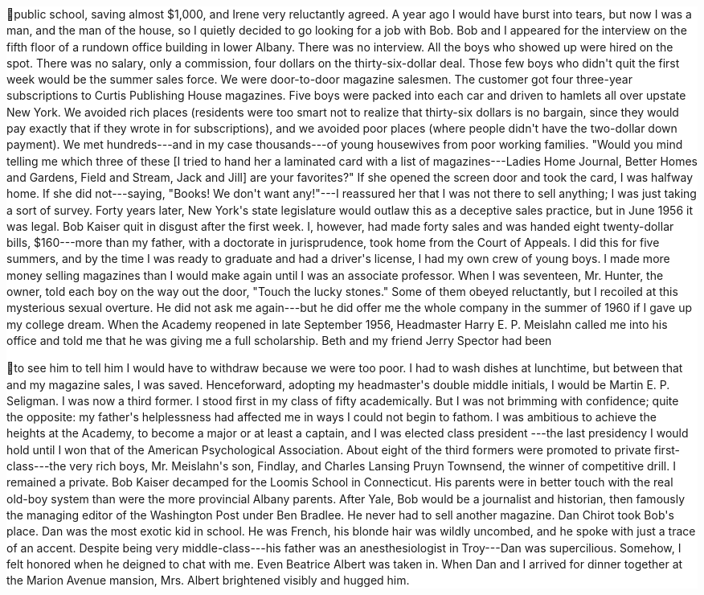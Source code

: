 public school, saving almost \$1,000, and Irene very reluctantly agreed.
A year ago I would have burst into tears, but now I was a man, and the
man of the house, so I quietly decided to go looking for a job with Bob.
Bob and I appeared for the interview on the fifth floor of a rundown
office building in lower Albany. There was no interview. All the boys
who showed up were hired on the spot. There was no salary, only a
commission, four dollars on the thirty-six-dollar deal. Those few boys
who didn't quit the first week would be the summer sales force. We were
door-to-door magazine salesmen. The customer got four three-year
subscriptions to Curtis Publishing House magazines. Five boys were
packed into each car and driven to hamlets all over upstate New York. We
avoided rich places (residents were too smart not to realize that
thirty-six dollars is no bargain, since they would pay exactly that if
they wrote in for subscriptions), and we avoided poor places (where
people didn't have the two-dollar down payment). We met hundreds---and
in my case thousands---of young housewives from poor working families.
"Would you mind telling me which three of these \[I tried to hand her a
laminated card with a list of magazines---Ladies Home Journal, Better
Homes and Gardens, Field and Stream, Jack and Jill\] are your
favorites?" If she opened the screen door and took the card, I was
halfway home. If she did not---saying, "Books! We don't want any!"---I
reassured her that I was not there to sell anything; I was just taking a
sort of survey. Forty years later, New York's state legislature would
outlaw this as a deceptive sales practice, but in June 1956 it was
legal. Bob Kaiser quit in disgust after the first week. I, however, had
made forty sales and was handed eight twenty-dollar bills, \$160---more
than my father, with a doctorate in jurisprudence, took home from the
Court of Appeals. I did this for five summers, and by the time I was
ready to graduate and had a driver's license, I had my own crew of young
boys. I made more money selling magazines than I would make again until
I was an associate professor. When I was seventeen, Mr. Hunter, the
owner, told each boy on the way out the door, "Touch the lucky stones."
Some of them obeyed reluctantly, but I recoiled at this mysterious
sexual overture. He did not ask me again---but he did offer me the whole
company in the summer of 1960 if I gave up my college dream. When the
Academy reopened in late September 1956, Headmaster Harry E. P. Meislahn
called me into his office and told me that he was giving me a full
scholarship. Beth and my friend Jerry Spector had been

to see him to tell him I would have to withdraw because we were too
poor. I had to wash dishes at lunchtime, but between that and my
magazine sales, I was saved. Henceforward, adopting my headmaster's
double middle initials, I would be Martin E. P. Seligman. I was now a
third former. I stood first in my class of fifty academically. But I was
not brimming with confidence; quite the opposite: my father's
helplessness had affected me in ways I could not begin to fathom. I was
ambitious to achieve the heights at the Academy, to become a major or at
least a captain, and I was elected class president ---the last
presidency I would hold until I won that of the American Psychological
Association. About eight of the third formers were promoted to private
first-class---the very rich boys, Mr. Meislahn's son, Findlay, and
Charles Lansing Pruyn Townsend, the winner of competitive drill. I
remained a private. Bob Kaiser decamped for the Loomis School in
Connecticut. His parents were in better touch with the real old-boy
system than were the more provincial Albany parents. After Yale, Bob
would be a journalist and historian, then famously the managing editor
of the Washington Post under Ben Bradlee. He never had to sell another
magazine. Dan Chirot took Bob's place. Dan was the most exotic kid in
school. He was French, his blonde hair was wildly uncombed, and he spoke
with just a trace of an accent. Despite being very middle-class---his
father was an anesthesiologist in Troy---Dan was supercilious. Somehow,
I felt honored when he deigned to chat with me. Even Beatrice Albert was
taken in. When Dan and I arrived for dinner together at the Marion
Avenue mansion, Mrs. Albert brightened visibly and hugged him.